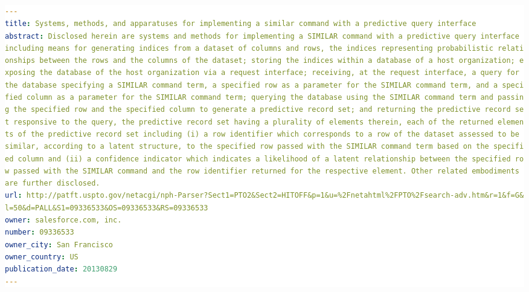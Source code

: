 ```yaml
---
title: Systems, methods, and apparatuses for implementing a similar command with a predictive query interface
abstract: Disclosed herein are systems and methods for implementing a SIMILAR command with a predictive query interface including means for generating indices from a dataset of columns and rows, the indices representing probabilistic relationships between the rows and the columns of the dataset; storing the indices within a database of a host organization; exposing the database of the host organization via a request interface; receiving, at the request interface, a query for the database specifying a SIMILAR command term, a specified row as a parameter for the SIMILAR command term, and a specified column as a parameter for the SIMILAR command term; querying the database using the SIMILAR command term and passing the specified row and the specified column to generate a predictive record set; and returning the predictive record set responsive to the query, the predictive record set having a plurality of elements therein, each of the returned elements of the predictive record set including (i) a row identifier which corresponds to a row of the dataset assessed to be similar, according to a latent structure, to the specified row passed with the SIMILAR command term based on the specified column and (ii) a confidence indicator which indicates a likelihood of a latent relationship between the specified row passed with the SIMILAR command and the row identifier returned for the respective element. Other related embodiments are further disclosed.
url: http://patft.uspto.gov/netacgi/nph-Parser?Sect1=PTO2&Sect2=HITOFF&p=1&u=%2Fnetahtml%2FPTO%2Fsearch-adv.htm&r=1&f=G&l=50&d=PALL&S1=09336533&OS=09336533&RS=09336533
owner: salesforce.com, inc.
number: 09336533
owner_city: San Francisco
owner_country: US
publication_date: 20130829
---
```

